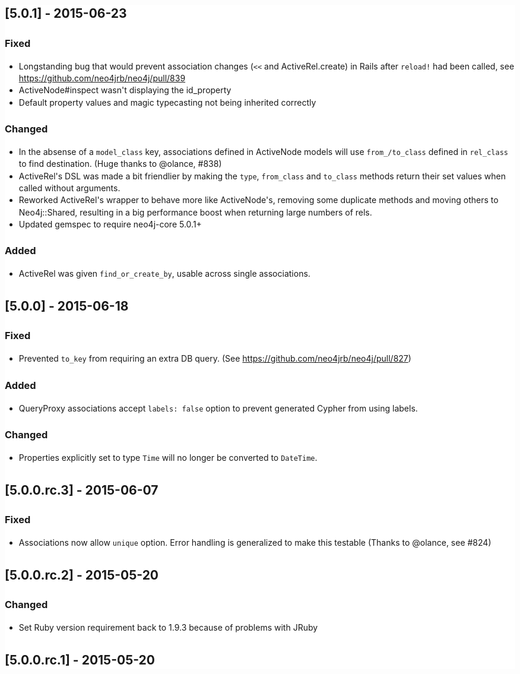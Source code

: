 ## [5.0.1] - 2015-06-23

### Fixed
- Longstanding bug that would prevent association changes (`<<` and ActiveRel.create) in Rails after `reload!` had been called, see https://github.com/neo4jrb/neo4j/pull/839
- ActiveNode#inspect wasn't displaying the id_property
- Default property values and magic typecasting not being inherited correctly

### Changed
- In the absense of a `model_class` key, associations defined in ActiveNode models will use `from_/to_class` defined in `rel_class` to find destination. (Huge thanks to @olance, #838)
- ActiveRel's DSL was made a bit friendlier by making the `type`, `from_class` and `to_class` methods return their set values when called without arguments.
- Reworked ActiveRel's wrapper to behave more like ActiveNode's, removing some duplicate methods and moving others to Neo4j::Shared, resulting in a big performance boost when returning large numbers of rels.
- Updated gemspec to require neo4j-core 5.0.1+

### Added
- ActiveRel was given `find_or_create_by`, usable across single associations.

## [5.0.0] - 2015-06-18

### Fixed
- Prevented `to_key` from requiring an extra DB query. (See https://github.com/neo4jrb/neo4j/pull/827)

### Added
- QueryProxy associations accept `labels: false` option to prevent generated Cypher from using labels.

### Changed
- Properties explicitly set to type `Time` will no longer be converted to `DateTime`.

## [5.0.0.rc.3] - 2015-06-07

### Fixed
- Associations now allow `unique` option.  Error handling is generalized to make this testable (Thanks to @olance, see #824)

## [5.0.0.rc.2] - 2015-05-20

### Changed
- Set Ruby version requirement back to 1.9.3 because of problems with JRuby

## [5.0.0.rc.1] - 2015-05-20
